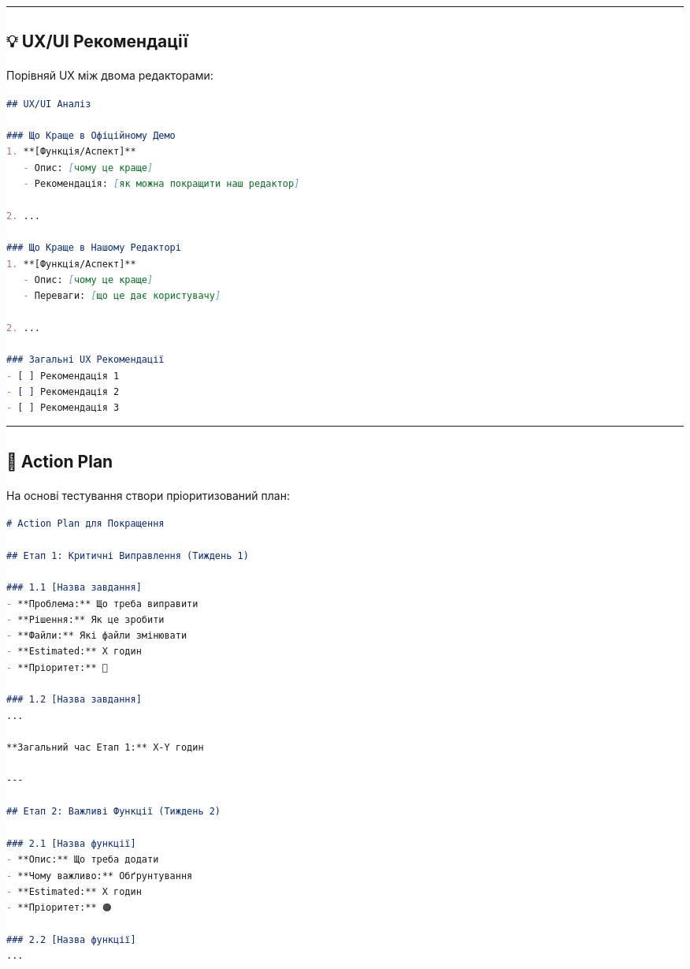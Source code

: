 
---

## 💡 UX/UI Рекомендації

Порівняй UX між двома редакторами:

```markdown
## UX/UI Аналіз

### Що Краще в Офіційному Демо
1. **[Функція/Аспект]**
   - Опис: [чому це краще]
   - Рекомендація: [як можна покращити наш редактор]

2. ...

### Що Краще в Нашому Редакторі
1. **[Функція/Аспект]**
   - Опис: [чому це краще]
   - Переваги: [що це дає користувачу]

2. ...

### Загальні UX Рекомендації
- [ ] Рекомендація 1
- [ ] Рекомендація 2
- [ ] Рекомендація 3
```

---

## 🎯 Action Plan

На основі тестування створи пріоритизований план:

```markdown
# Action Plan для Покращення

## Етап 1: Критичні Виправлення (Тиждень 1)

### 1.1 [Назва завдання]
- **Проблема:** Що треба виправити
- **Рішення:** Як це зробити
- **Файли:** Які файли змінювати
- **Estimated:** X годин
- **Пріоритет:** 🔴

### 1.2 [Назва завдання]
...

**Загальний час Етап 1:** X-Y годин

---

## Етап 2: Важливі Функції (Тиждень 2)

### 2.1 [Назва функції]
- **Опис:** Що треба додати
- **Чому важливо:** Обґрунтування
- **Estimated:** X годин
- **Пріоритет:** 🟠

### 2.2 [Назва функції]
...
```